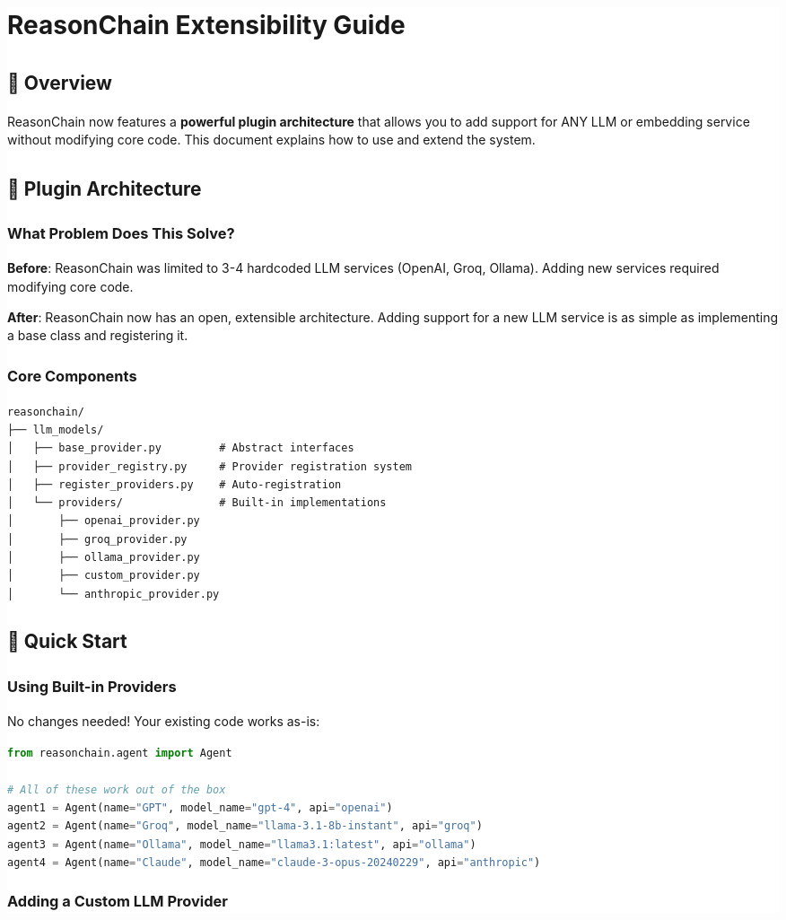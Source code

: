 # ReasonChain Extensibility Guide

## 🎯 Overview

ReasonChain now features a **powerful plugin architecture** that allows you to add support for ANY LLM or embedding service without modifying core code. This document explains how to use and extend the system.

## 🔌 Plugin Architecture

### What Problem Does This Solve?

**Before**: ReasonChain was limited to 3-4 hardcoded LLM services (OpenAI, Groq, Ollama). Adding new services required modifying core code.

**After**: ReasonChain now has an open, extensible architecture. Adding support for a new LLM service is as simple as implementing a base class and registering it.

### Core Components

```
reasonchain/
├── llm_models/
│   ├── base_provider.py         # Abstract interfaces
│   ├── provider_registry.py     # Provider registration system
│   ├── register_providers.py    # Auto-registration
│   └── providers/               # Built-in implementations
│       ├── openai_provider.py
│       ├── groq_provider.py
│       ├── ollama_provider.py
│       ├── custom_provider.py
│       └── anthropic_provider.py
```

## 🚀 Quick Start

### Using Built-in Providers

No changes needed! Your existing code works as-is:

```python
from reasonchain.agent import Agent

# All of these work out of the box
agent1 = Agent(name="GPT", model_name="gpt-4", api="openai")
agent2 = Agent(name="Groq", model_name="llama-3.1-8b-instant", api="groq")
agent3 = Agent(name="Ollama", model_name="llama3.1:latest", api="ollama")
agent4 = Agent(name="Claude", model_name="claude-3-opus-20240229", api="anthropic")
```

### Adding a Custom LLM Provider
